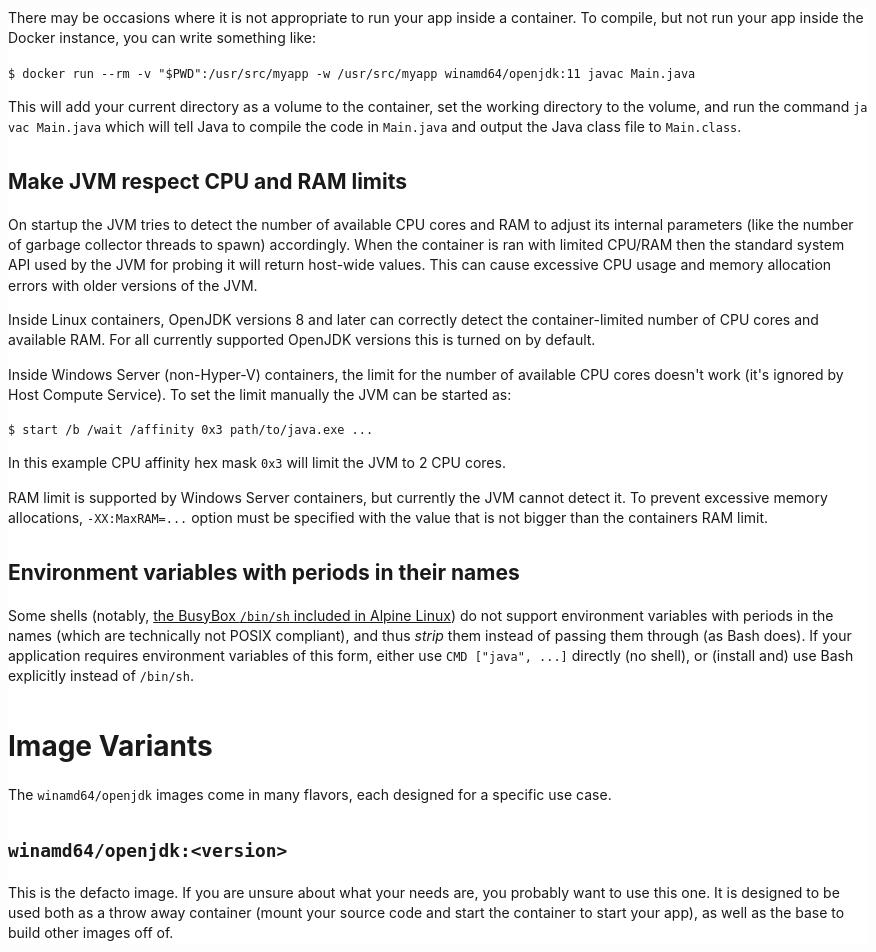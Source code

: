 There may be occasions where it is not appropriate to run your app inside a container. To compile, but not run your app inside the Docker instance, you can write something like:

```console
$ docker run --rm -v "$PWD":/usr/src/myapp -w /usr/src/myapp winamd64/openjdk:11 javac Main.java
```

This will add your current directory as a volume to the container, set the working directory to the volume, and run the command `javac Main.java` which will tell Java to compile the code in `Main.java` and output the Java class file to `Main.class`.

## Make JVM respect CPU and RAM limits

On startup the JVM tries to detect the number of available CPU cores and RAM to adjust its internal parameters (like the number of garbage collector threads to spawn) accordingly. When the container is ran with limited CPU/RAM then the standard system API used by the JVM for probing it will return host-wide values. This can cause excessive CPU usage and memory allocation errors with older versions of the JVM.

Inside Linux containers, OpenJDK versions 8 and later can correctly detect the container-limited number of CPU cores and available RAM. For all currently supported OpenJDK versions this is turned on by default.

Inside Windows Server (non-Hyper-V) containers, the limit for the number of available CPU cores doesn't work (it's ignored by Host Compute Service). To set the limit manually the JVM can be started as:

```console
$ start /b /wait /affinity 0x3 path/to/java.exe ...
```

In this example CPU affinity hex mask `0x3` will limit the JVM to 2 CPU cores.

RAM limit is supported by Windows Server containers, but currently the JVM cannot detect it. To prevent excessive memory allocations, `-XX:MaxRAM=...` option must be specified with the value that is not bigger than the containers RAM limit.

## Environment variables with periods in their names

Some shells (notably, [the BusyBox `/bin/sh` included in Alpine Linux](https://github.com/docker-library/openjdk/issues/135)) do not support environment variables with periods in the names (which are technically not POSIX compliant), and thus *strip* them instead of passing them through (as Bash does). If your application requires environment variables of this form, either use `CMD ["java", ...]` directly (no shell), or (install and) use Bash explicitly instead of `/bin/sh`.

# Image Variants

The `winamd64/openjdk` images come in many flavors, each designed for a specific use case.

## `winamd64/openjdk:<version>`

This is the defacto image. If you are unsure about what your needs are, you probably want to use this one. It is designed to be used both as a throw away container (mount your source code and start the container to start your app), as well as the base to build other images off of.
